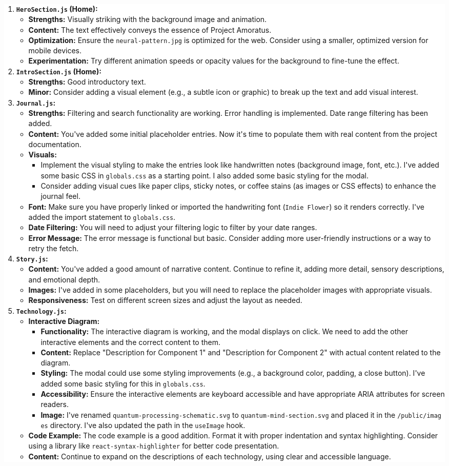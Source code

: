 1. **`HeroSection.js` (Home):**
    *   **Strengths:** Visually striking with the background image and animation.
    *   **Content:** The text effectively conveys the essence of Project Amoratus.
    *   **Optimization:** Ensure the `neural-pattern.jpg` is optimized for the web. Consider using a smaller, optimized version for mobile devices.
    *   **Experimentation:** Try different animation speeds or opacity values for the background to fine-tune the effect.
2. **`IntroSection.js` (Home):**
    *   **Strengths:** Good introductory text.
    *   **Minor:** Consider adding a visual element (e.g., a subtle icon or graphic) to break up the text and add visual interest.
3. **`Journal.js`:**
    *   **Strengths:** Filtering and search functionality are working. Error handling is implemented. Date range filtering has been added.
    *   **Content:** You've added some initial placeholder entries. Now it's time to populate them with real content from the project documentation.
    *   **Visuals:**
        *   Implement the visual styling to make the entries look like handwritten notes (background image, font, etc.). I've added some basic CSS in `globals.css` as a starting point. I also added some basic styling for the modal.
        *   Consider adding visual cues like paper clips, sticky notes, or coffee stains (as images or CSS effects) to enhance the journal feel.
    *   **Font:** Make sure you have properly linked or imported the handwriting font (`Indie Flower`) so it renders correctly. I've added the import statement to `globals.css`.
    *   **Date Filtering:** You will need to adjust your filtering logic to filter by your date ranges.
    *   **Error Message:** The error message is functional but basic. Consider adding more user-friendly instructions or a way to retry the fetch.
4. **`Story.js`:**
    *   **Content:** You've added a good amount of narrative content. Continue to refine it, adding more detail, sensory descriptions, and emotional depth.
    *   **Images:** I've added in some placeholders, but you will need to replace the placeholder images with appropriate visuals.
    *   **Responsiveness:** Test on different screen sizes and adjust the layout as needed.
5. **`Technology.js`:**
    *   **Interactive Diagram:**
        *   **Functionality:** The interactive diagram is working, and the modal displays on click. We need to add the other interactive elements and the correct content to them.
        *   **Content:** Replace "Description for Component 1" and "Description for Component 2" with actual content related to the diagram.
        *   **Styling:** The modal could use some styling improvements (e.g., a background color, padding, a close button). I've added some basic styling for this in `globals.css`.
        *   **Accessibility:** Ensure the interactive elements are keyboard accessible and have appropriate ARIA attributes for screen readers.
        *   **Image:** I've renamed `quantum-processing-schematic.svg` to `quantum-mind-section.svg` and placed it in the `/public/images` directory. I've also updated the path in the `useImage` hook.
    *   **Code Example:** The code example is a good addition. Format it with proper indentation and syntax highlighting. Consider using a library like `react-syntax-highlighter` for better code presentation.
    *   **Content:** Continue to expand on the descriptions of each technology, using clear and accessible language.

